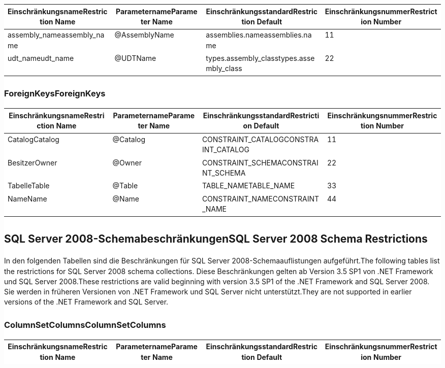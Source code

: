 |<span data-ttu-id="1e53e-305">Einschränkungsname</span><span class="sxs-lookup"><span data-stu-id="1e53e-305">Restriction Name</span></span>|<span data-ttu-id="1e53e-306">Parametername</span><span class="sxs-lookup"><span data-stu-id="1e53e-306">Parameter Name</span></span>|<span data-ttu-id="1e53e-307">Einschränkungsstandard</span><span class="sxs-lookup"><span data-stu-id="1e53e-307">Restriction Default</span></span>|<span data-ttu-id="1e53e-308">Einschränkungsnummer</span><span class="sxs-lookup"><span data-stu-id="1e53e-308">Restriction Number</span></span>|  
|----------------------|--------------------|-------------------------|------------------------|  
|<span data-ttu-id="1e53e-309">assembly_name</span><span class="sxs-lookup"><span data-stu-id="1e53e-309">assembly_name</span></span>|@AssemblyName|<span data-ttu-id="1e53e-310">assemblies.name</span><span class="sxs-lookup"><span data-stu-id="1e53e-310">assemblies.name</span></span>|<span data-ttu-id="1e53e-311">1</span><span class="sxs-lookup"><span data-stu-id="1e53e-311">1</span></span>|  
|<span data-ttu-id="1e53e-312">udt_name</span><span class="sxs-lookup"><span data-stu-id="1e53e-312">udt_name</span></span>|@UDTName|<span data-ttu-id="1e53e-313">types.assembly_class</span><span class="sxs-lookup"><span data-stu-id="1e53e-313">types.assembly_class</span></span>|<span data-ttu-id="1e53e-314">2</span><span class="sxs-lookup"><span data-stu-id="1e53e-314">2</span></span>|  
  
### <a name="foreignkeys"></a><span data-ttu-id="1e53e-315">ForeignKeys</span><span class="sxs-lookup"><span data-stu-id="1e53e-315">ForeignKeys</span></span>  
  
|<span data-ttu-id="1e53e-316">Einschränkungsname</span><span class="sxs-lookup"><span data-stu-id="1e53e-316">Restriction Name</span></span>|<span data-ttu-id="1e53e-317">Parametername</span><span class="sxs-lookup"><span data-stu-id="1e53e-317">Parameter Name</span></span>|<span data-ttu-id="1e53e-318">Einschränkungsstandard</span><span class="sxs-lookup"><span data-stu-id="1e53e-318">Restriction Default</span></span>|<span data-ttu-id="1e53e-319">Einschränkungsnummer</span><span class="sxs-lookup"><span data-stu-id="1e53e-319">Restriction Number</span></span>|  
|----------------------|--------------------|-------------------------|------------------------|  
|<span data-ttu-id="1e53e-320">Catalog</span><span class="sxs-lookup"><span data-stu-id="1e53e-320">Catalog</span></span>|@Catalog|<span data-ttu-id="1e53e-321">CONSTRAINT_CATALOG</span><span class="sxs-lookup"><span data-stu-id="1e53e-321">CONSTRAINT_CATALOG</span></span>|<span data-ttu-id="1e53e-322">1</span><span class="sxs-lookup"><span data-stu-id="1e53e-322">1</span></span>|  
|<span data-ttu-id="1e53e-323">Besitzer</span><span class="sxs-lookup"><span data-stu-id="1e53e-323">Owner</span></span>|@Owner|<span data-ttu-id="1e53e-324">CONSTRAINT_SCHEMA</span><span class="sxs-lookup"><span data-stu-id="1e53e-324">CONSTRAINT_SCHEMA</span></span>|<span data-ttu-id="1e53e-325">2</span><span class="sxs-lookup"><span data-stu-id="1e53e-325">2</span></span>|  
|<span data-ttu-id="1e53e-326">Tabelle</span><span class="sxs-lookup"><span data-stu-id="1e53e-326">Table</span></span>|@Table|<span data-ttu-id="1e53e-327">TABLE_NAME</span><span class="sxs-lookup"><span data-stu-id="1e53e-327">TABLE_NAME</span></span>|<span data-ttu-id="1e53e-328">3</span><span class="sxs-lookup"><span data-stu-id="1e53e-328">3</span></span>|  
|<span data-ttu-id="1e53e-329">Name</span><span class="sxs-lookup"><span data-stu-id="1e53e-329">Name</span></span>|@Name|<span data-ttu-id="1e53e-330">CONSTRAINT_NAME</span><span class="sxs-lookup"><span data-stu-id="1e53e-330">CONSTRAINT_NAME</span></span>|<span data-ttu-id="1e53e-331">4</span><span class="sxs-lookup"><span data-stu-id="1e53e-331">4</span></span>|  
  
## <a name="sql-server-2008-schema-restrictions"></a><span data-ttu-id="1e53e-332">SQL Server 2008-Schemabeschränkungen</span><span class="sxs-lookup"><span data-stu-id="1e53e-332">SQL Server 2008 Schema Restrictions</span></span>  
 <span data-ttu-id="1e53e-333">In den folgenden Tabellen sind die Beschränkungen für SQL Server 2008-Schemaauflistungen aufgeführt.</span><span class="sxs-lookup"><span data-stu-id="1e53e-333">The following tables list the restrictions for SQL Server 2008 schema collections.</span></span> <span data-ttu-id="1e53e-334">Diese Beschränkungen gelten ab Version 3.5 SP1 von .NET Framework und SQL Server 2008.</span><span class="sxs-lookup"><span data-stu-id="1e53e-334">These restrictions are valid beginning with version 3.5 SP1 of the .NET Framework and SQL Server 2008.</span></span> <span data-ttu-id="1e53e-335">Sie werden in früheren Versionen von .NET Framework und SQL Server nicht unterstützt.</span><span class="sxs-lookup"><span data-stu-id="1e53e-335">They are not supported in earlier versions of the .NET Framework and SQL Server.</span></span>  
  
### <a name="columnsetcolumns"></a><span data-ttu-id="1e53e-336">ColumnSetColumns</span><span class="sxs-lookup"><span data-stu-id="1e53e-336">ColumnSetColumns</span></span>  
  
|<span data-ttu-id="1e53e-337">Einschränkungsname</span><span class="sxs-lookup"><span data-stu-id="1e53e-337">Restriction Name</span></span>|<span data-ttu-id="1e53e-338">Parametername</span><span class="sxs-lookup"><span data-stu-id="1e53e-338">Parameter Name</span></span>|<span data-ttu-id="1e53e-339">Einschränkungsstandard</span><span class="sxs-lookup"><span data-stu-id="1e53e-339">Restriction Default</span></span>|<span data-ttu-id="1e53e-340">Einschränkungsnummer</span><span class="sxs-lookup"><span data-stu-id="1e53e-340">Restriction Number</span></span>|  
|----------------------|--------------------|-------------------------|------------------------|  